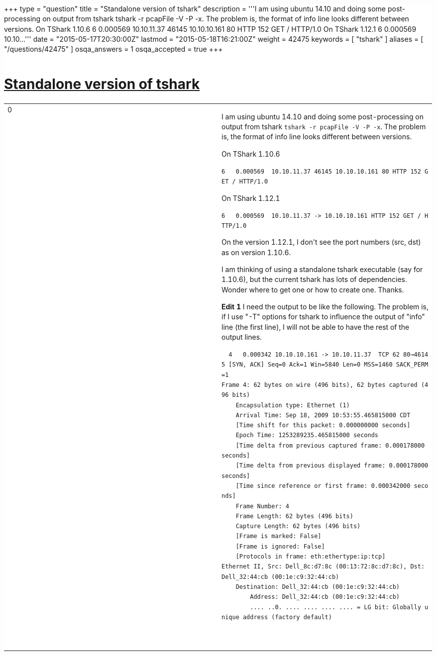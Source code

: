 +++
type = "question"
title = "Standalone version of tshark"
description = '''I am using ubuntu 14.10 and doing some post-processing on output from tshark tshark -r pcapFile -V -P -x. The problem is, the format of info line looks different between versions. On TShark 1.10.6 6 0.000569 10.10.11.37 46145 10.10.10.161 80 HTTP 152 GET / HTTP/1.0  On TShark 1.12.1 6 0.000569 10.10...'''
date = "2015-05-17T20:30:00Z"
lastmod = "2015-05-18T16:21:00Z"
weight = 42475
keywords = [ "tshark" ]
aliases = [ "/questions/42475" ]
osqa_answers = 1
osqa_accepted = true
+++

<div class="headNormal">

# [Standalone version of tshark](/questions/42475/standalone-version-of-tshark)

</div>

<div id="main-body">

<div id="askform">

<table id="question-table" style="width:100%;"><colgroup><col style="width: 50%" /><col style="width: 50%" /></colgroup><tbody><tr class="odd"><td style="width: 30px; vertical-align: top"><div class="vote-buttons"><span id="post-42475-upvote" class="ajax-command post-vote up" rel="nofollow" title="I like this post (click again to cancel)"> </span><div id="post-42475-score" class="post-score" title="current number of votes">0</div><span id="post-42475-downvote" class="ajax-command post-vote down" rel="nofollow" title="I dont like this post (click again to cancel)"> </span> <span id="favorite-mark" class="ajax-command favorite-mark" rel="nofollow" title="mark/unmark this question as favorite (click again to cancel)"> </span><div id="favorite-count" class="favorite-count"></div></div></td><td><div id="item-right"><div class="question-body"><p>I am using ubuntu 14.10 and doing some post-processing on output from tshark <code>tshark -r pcapFile -V -P -x</code>. The problem is, the format of info line looks different between versions.</p><p>On TShark 1.10.6</p><pre><code>6   0.000569  10.10.11.37 46145 10.10.10.161 80 HTTP 152 GET / HTTP/1.0</code></pre><p>On TShark 1.12.1</p><pre><code>6   0.000569  10.10.11.37 -&gt; 10.10.10.161 HTTP 152 GET / HTTP/1.0</code></pre><p>On the version 1.12.1, I don't see the port numbers (src, dst) as on version 1.10.6.</p><p>I am thinking of using a standalone tshark executable (say for 1.10.6), but the current tshark has lots of dependencies. Wonder where to get one or how to create one. Thanks.</p><p><strong>Edit 1</strong> I need the output to be like the following. The problem is, if I use "-T" options for tshark to influence the output of "info" line (the first line), I will not be able to have the rest of the output lines.</p><pre><code>  4   0.000342 10.10.10.161 -&gt; 10.10.11.37  TCP 62 80→46145 [SYN, ACK] Seq=0 Ack=1 Win=5840 Len=0 MSS=1460 SACK_PERM=1
Frame 4: 62 bytes on wire (496 bits), 62 bytes captured (496 bits)
    Encapsulation type: Ethernet (1)
    Arrival Time: Sep 18, 2009 10:53:55.465815000 CDT
    [Time shift for this packet: 0.000000000 seconds]
    Epoch Time: 1253289235.465815000 seconds
    [Time delta from previous captured frame: 0.000178000 seconds]
    [Time delta from previous displayed frame: 0.000178000 seconds]
    [Time since reference or first frame: 0.000342000 seconds]
    Frame Number: 4
    Frame Length: 62 bytes (496 bits)
    Capture Length: 62 bytes (496 bits)
    [Frame is marked: False]
    [Frame is ignored: False]
    [Protocols in frame: eth:ethertype:ip:tcp]
Ethernet II, Src: Dell_8c:d7:8c (00:13:72:8c:d7:8c), Dst: Dell_32:44:cb (00:1e:c9:32:44:cb)
    Destination: Dell_32:44:cb (00:1e:c9:32:44:cb)
        Address: Dell_32:44:cb (00:1e:c9:32:44:cb)
        .... ..0. .... .... .... .... = LG bit: Globally unique address (factory default)